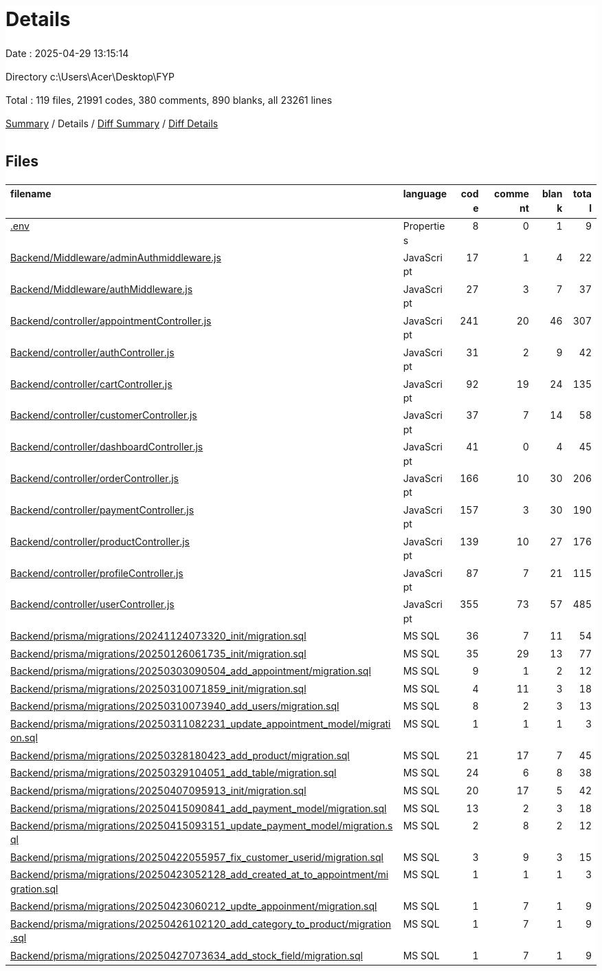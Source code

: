 # Details

Date : 2025-04-29 13:15:14

Directory c:\\Users\\Acer\\Desktop\\FYP

Total : 119 files,  21991 codes, 380 comments, 890 blanks, all 23261 lines

[Summary](results.md) / Details / [Diff Summary](diff.md) / [Diff Details](diff-details.md)

## Files
| filename | language | code | comment | blank | total |
| :--- | :--- | ---: | ---: | ---: | ---: |
| [.env](/.env) | Properties | 8 | 0 | 1 | 9 |
| [Backend/Middleware/adminAuthmiddleware.js](/Backend/Middleware/adminAuthmiddleware.js) | JavaScript | 17 | 1 | 4 | 22 |
| [Backend/Middleware/authMiddleware.js](/Backend/Middleware/authMiddleware.js) | JavaScript | 27 | 3 | 7 | 37 |
| [Backend/controller/appointmentController.js](/Backend/controller/appointmentController.js) | JavaScript | 241 | 20 | 46 | 307 |
| [Backend/controller/authController.js](/Backend/controller/authController.js) | JavaScript | 31 | 2 | 9 | 42 |
| [Backend/controller/cartController.js](/Backend/controller/cartController.js) | JavaScript | 92 | 19 | 24 | 135 |
| [Backend/controller/customerController.js](/Backend/controller/customerController.js) | JavaScript | 37 | 7 | 14 | 58 |
| [Backend/controller/dashboardController.js](/Backend/controller/dashboardController.js) | JavaScript | 41 | 0 | 4 | 45 |
| [Backend/controller/orderController.js](/Backend/controller/orderController.js) | JavaScript | 166 | 10 | 30 | 206 |
| [Backend/controller/paymentController.js](/Backend/controller/paymentController.js) | JavaScript | 157 | 3 | 30 | 190 |
| [Backend/controller/productController.js](/Backend/controller/productController.js) | JavaScript | 139 | 10 | 27 | 176 |
| [Backend/controller/profileController.js](/Backend/controller/profileController.js) | JavaScript | 87 | 7 | 21 | 115 |
| [Backend/controller/userController.js](/Backend/controller/userController.js) | JavaScript | 355 | 73 | 57 | 485 |
| [Backend/prisma/migrations/20241124073320\_init/migration.sql](/Backend/prisma/migrations/20241124073320_init/migration.sql) | MS SQL | 36 | 7 | 11 | 54 |
| [Backend/prisma/migrations/20250126061735\_init/migration.sql](/Backend/prisma/migrations/20250126061735_init/migration.sql) | MS SQL | 35 | 29 | 13 | 77 |
| [Backend/prisma/migrations/20250303090504\_add\_appointment/migration.sql](/Backend/prisma/migrations/20250303090504_add_appointment/migration.sql) | MS SQL | 9 | 1 | 2 | 12 |
| [Backend/prisma/migrations/20250310071859\_init/migration.sql](/Backend/prisma/migrations/20250310071859_init/migration.sql) | MS SQL | 4 | 11 | 3 | 18 |
| [Backend/prisma/migrations/20250310073940\_add\_users/migration.sql](/Backend/prisma/migrations/20250310073940_add_users/migration.sql) | MS SQL | 8 | 2 | 3 | 13 |
| [Backend/prisma/migrations/20250311082231\_update\_appointment\_model/migration.sql](/Backend/prisma/migrations/20250311082231_update_appointment_model/migration.sql) | MS SQL | 1 | 1 | 1 | 3 |
| [Backend/prisma/migrations/20250328180423\_add\_product/migration.sql](/Backend/prisma/migrations/20250328180423_add_product/migration.sql) | MS SQL | 21 | 17 | 7 | 45 |
| [Backend/prisma/migrations/20250329104051\_add\_table/migration.sql](/Backend/prisma/migrations/20250329104051_add_table/migration.sql) | MS SQL | 24 | 6 | 8 | 38 |
| [Backend/prisma/migrations/20250407095913\_init/migration.sql](/Backend/prisma/migrations/20250407095913_init/migration.sql) | MS SQL | 20 | 17 | 5 | 42 |
| [Backend/prisma/migrations/20250415090841\_add\_payment\_model/migration.sql](/Backend/prisma/migrations/20250415090841_add_payment_model/migration.sql) | MS SQL | 13 | 2 | 3 | 18 |
| [Backend/prisma/migrations/20250415093151\_update\_payment\_model/migration.sql](/Backend/prisma/migrations/20250415093151_update_payment_model/migration.sql) | MS SQL | 2 | 8 | 2 | 12 |
| [Backend/prisma/migrations/20250422055957\_fix\_customer\_userid/migration.sql](/Backend/prisma/migrations/20250422055957_fix_customer_userid/migration.sql) | MS SQL | 3 | 9 | 3 | 15 |
| [Backend/prisma/migrations/20250423052128\_add\_created\_at\_to\_appointment/migration.sql](/Backend/prisma/migrations/20250423052128_add_created_at_to_appointment/migration.sql) | MS SQL | 1 | 1 | 1 | 3 |
| [Backend/prisma/migrations/20250423060212\_updte\_appoinment/migration.sql](/Backend/prisma/migrations/20250423060212_updte_appoinment/migration.sql) | MS SQL | 1 | 7 | 1 | 9 |
| [Backend/prisma/migrations/20250426102120\_add\_category\_to\_product/migration.sql](/Backend/prisma/migrations/20250426102120_add_category_to_product/migration.sql) | MS SQL | 1 | 7 | 1 | 9 |
| [Backend/prisma/migrations/20250427073634\_add\_stock\_field/migration.sql](/Backend/prisma/migrations/20250427073634_add_stock_field/migration.sql) | MS SQL | 1 | 7 | 1 | 9 |